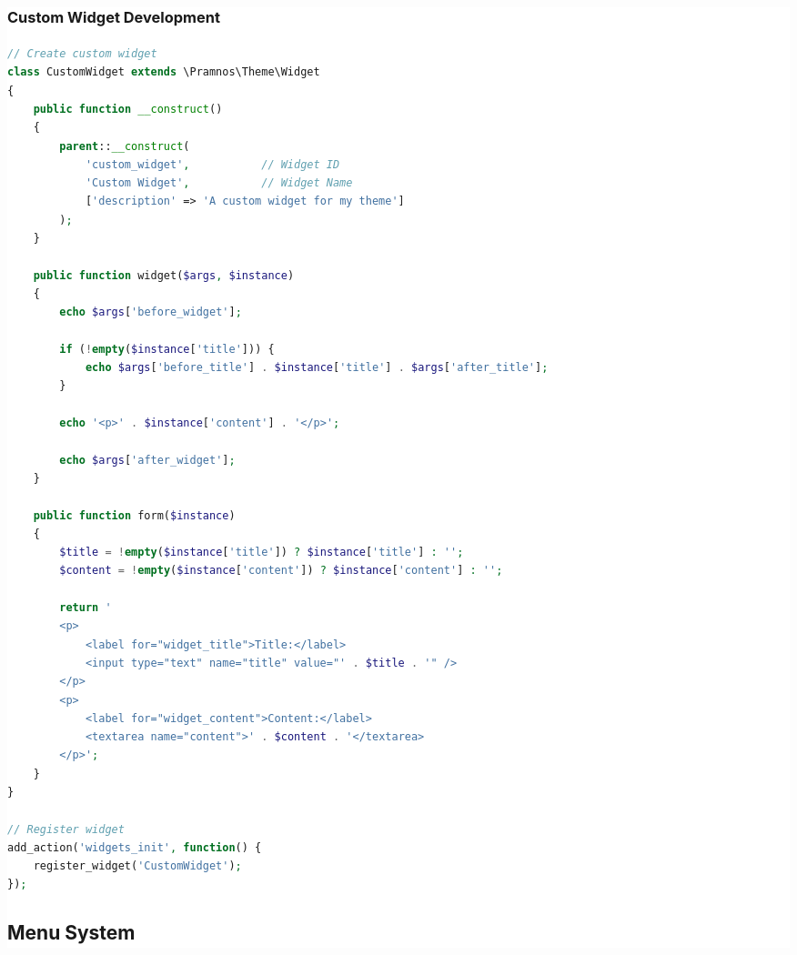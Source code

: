 ### Custom Widget Development

```php
// Create custom widget
class CustomWidget extends \Pramnos\Theme\Widget
{
    public function __construct()
    {
        parent::__construct(
            'custom_widget',           // Widget ID
            'Custom Widget',           // Widget Name
            ['description' => 'A custom widget for my theme']
        );
    }
    
    public function widget($args, $instance)
    {
        echo $args['before_widget'];
        
        if (!empty($instance['title'])) {
            echo $args['before_title'] . $instance['title'] . $args['after_title'];
        }
        
        echo '<p>' . $instance['content'] . '</p>';
        
        echo $args['after_widget'];
    }
    
    public function form($instance)
    {
        $title = !empty($instance['title']) ? $instance['title'] : '';
        $content = !empty($instance['content']) ? $instance['content'] : '';
        
        return '
        <p>
            <label for="widget_title">Title:</label>
            <input type="text" name="title" value="' . $title . '" />
        </p>
        <p>
            <label for="widget_content">Content:</label>
            <textarea name="content">' . $content . '</textarea>
        </p>';
    }
}

// Register widget
add_action('widgets_init', function() {
    register_widget('CustomWidget');
});
```

## Menu System
